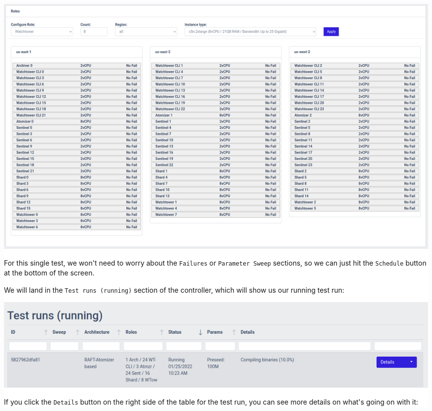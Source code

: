 ![Screenshot schedule test run](docs/04-schedule-test-02.png)

For this single test, we won't need to worry about the `Failures` or `Parameter Sweep` sections, so we can just hit the `Schedule` button at the bottom of the screen.

We will land in the `Test runs (running)` section of the controller, which will show us our running test run:

![Running test](docs/05-running-test.png)

If you click the `Details` button on the right side of the table for the test run, you can see more details on what's going on with it:
